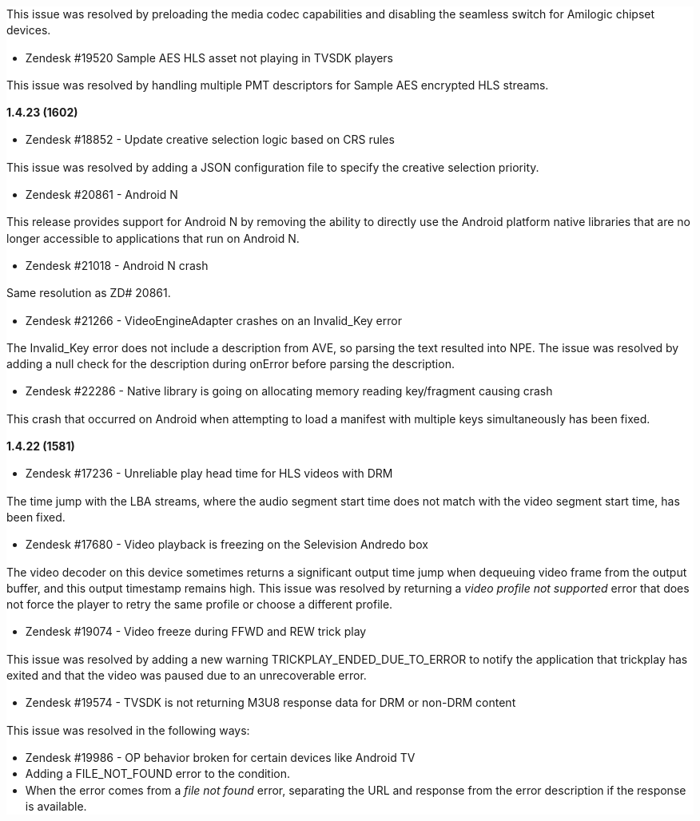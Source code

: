 This issue was resolved by preloading the media codec capabilities and disabling the seamless switch for Amilogic chipset devices.

* Zendesk #19520 Sample AES HLS asset not playing in TVSDK players

This issue was resolved by handling multiple PMT descriptors for Sample AES encrypted HLS streams.

**1.4.23 (1602)**

* Zendesk #18852 - Update creative selection logic based on CRS rules

This issue was resolved by adding a JSON configuration file to specify the creative selection priority.

* Zendesk #20861 - Android N

This release provides support for Android N by removing the ability to directly use the Android platform native libraries that are no longer accessible to applications that run on Android N.

* Zendesk #21018 - Android N crash

Same resolution as ZD# 20861.

* Zendesk #21266 - VideoEngineAdapter crashes on an Invalid_Key error

The Invalid_Key error does not include a description from AVE, so parsing the text resulted into NPE. The issue was resolved by adding a null check for the description during onError before parsing the description.

* Zendesk #22286 - Native library is going on allocating memory reading key/fragment causing crash

This crash that occurred on Android when attempting to load a manifest with multiple keys simultaneously has been fixed.

**1.4.22 (1581)**

* Zendesk #17236 - Unreliable play head time for HLS videos with DRM

The time jump with the LBA streams, where the audio segment start time does not match with the video segment start time, has been fixed.

* Zendesk #17680 - Video playback is freezing on the Selevision Andredo box

The video decoder on this device sometimes returns a significant output time jump when dequeuing video frame from the output buffer, and this output timestamp remains high. This issue was resolved by returning a *video profile not supported* error that does not force the player to retry the same profile or choose a different profile.

* Zendesk #19074 - Video freeze during FFWD and REW trick play

This issue was resolved by adding a new warning TRICKPLAY_ENDED_DUE_TO_ERROR to notify the application that trickplay has exited and that the video was paused due to an unrecoverable error.

* Zendesk #19574 - TVSDK is not returning M3U8 response data for DRM or non-DRM content

This issue was resolved in the following ways:

* Zendesk #19986 - OP behavior broken for certain devices like Android TV
* Adding a FILE_NOT_FOUND error to the condition.
* When the error comes from a *file not found* error, separating the URL and response from the error description if the response is available.
